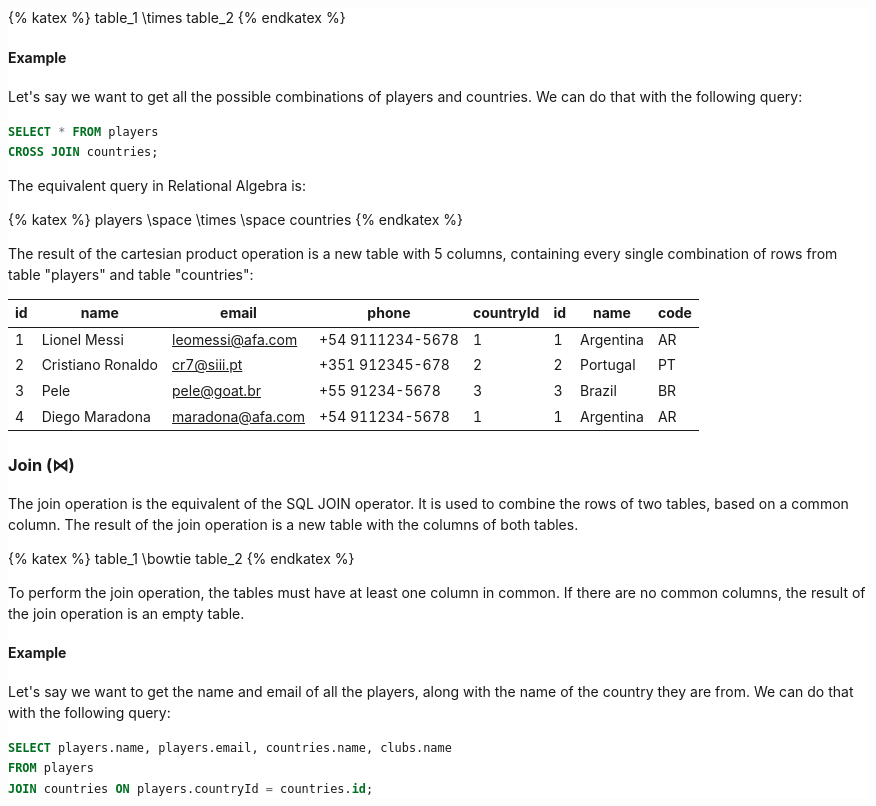 {% katex %}
table_1 \times table_2
{% endkatex %}

#### Example

Let's say we want to get all the possible combinations of players and countries. We can do that with the following query:

```sql
SELECT * FROM players
CROSS JOIN countries;
```

The equivalent query in Relational Algebra is:

{% katex %}
players \space \times \space countries
{% endkatex %}

The result of the cartesian product operation is a new table with 5 columns, containing every single combination of
rows from table "players" and table "countries":

| id | name | email | phone | countryId | id | name | code |
|----|------|-------|-------|-----|----|------|------|
| 1  | Lionel Messi | leomessi@afa.com | +54 9111234-5678 | 1 | 1 | Argentina | AR |
| 2  | Cristiano Ronaldo | cr7@siii.pt | +351 912345-678 | 2 | 2 | Portugal | PT |
| 3  | Pele | pele@goat.br | +55 91234-5678 | 3 | 3 | Brazil | BR |
| 4  | Diego Maradona | maradona@afa.com | +54 911234-5678 | 1 | 1 | Argentina | AR |

### Join (⋈)

The join operation is the equivalent of the SQL JOIN operator. It is used to combine the rows of two tables, based on a common column.
The result of the join operation is a new table with the columns of both tables.

{% katex %}
table_1 \bowtie table_2
{% endkatex %}

To perform the join operation, the tables must have at least one column in common. If there are no common columns, the result of the join operation is an empty table.

#### Example

Let's say we want to get the name and email of all the players, along with the name of the country they are from. We can do that with the following query:

```sql
SELECT players.name, players.email, countries.name, clubs.name
FROM players
JOIN countries ON players.countryId = countries.id;
```
